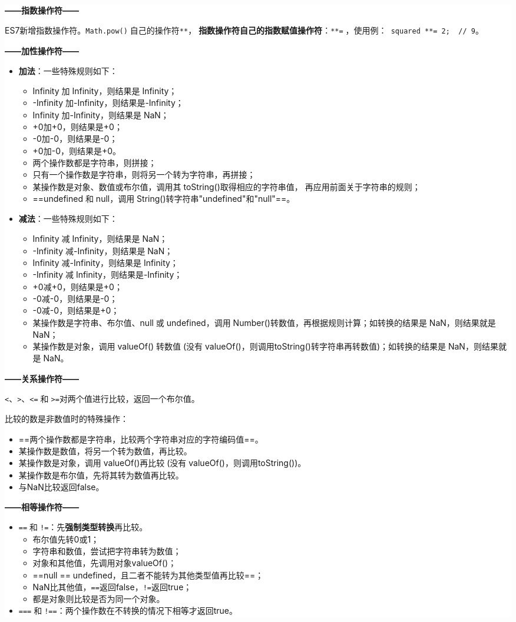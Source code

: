 

**——指数操作符——**

ES7新增指数操作符。`Math.pow()` 自己的操作符`**`， **指数操作符自己的指数赋值操作符**：`**=` ，使用例：` squared **= 2;  // 9`。



**——加性操作符——**

- **加法**：一些特殊规则如下：
  - Infinity 加 Infinity，则结果是 Infinity；
  - -Infinity 加-Infinity，则结果是-Infinity；
  - Infinity 加-Infinity，则结果是 NaN；
  - +0加+0，则结果是+0；
  - -0加-0，则结果是-0； 
  - +0加-0，则结果是+0。
  - 两个操作数都是字符串，则拼接； 
  - 只有一个操作数是字符串，则将另一个转为字符串，再拼接； 
  - 某操作数是对象、数值或布尔值，调用其 toString()取得相应的字符串值， 再应用前面关于字符串的规则；
  -  ==undefined 和 null，调用 String()转字符串"undefined"和"null"==。

- **减法**：一些特殊规则如下：
  - Infinity 减 Infinity，则结果是 NaN； 
  - -Infinity 减-Infinity，则结果是 NaN； 
  - Infinity 减-Infinity，则结果是 Infinity； 
  - -Infinity 减 Infinity，则结果是-Infinity； 
  - +0减+0，则结果是+0； 
  - -0减-0，则结果是-0； 
  - -0减-0，则结果是+0； 
  - 某操作数是字符串、布尔值、null 或 undefined，调用 Number()转数值，再根据规则计算；如转换的结果是 NaN，则结果就是 NaN； 
  - 某操作数是对象，调用 valueOf() 转数值 (没有 valueOf()，则调用toString()转字符串再转数值)；如转换的结果是 NaN，则结果就是 NaN。 



**——关系操作符——**

`<`、`>`、`<=` 和 `>=`对两个值进行比较，返回一个布尔值。

比较的数是非数值时的特殊操作：

- ==两个操作数都是字符串，比较两个字符串对应的字符编码值==。 
- 某操作数是数值，将另一个转为数值，再比较。 
- 某操作数是对象，调用 valueOf()再比较 (没有 valueOf()，则调用toString())。
- 某操作数是布尔值，先将其转为数值再比较。 
- 与NaN比较返回false。



**——相等操作符——**

- `==` 和 `!=`：先**强制类型转换**再比较。
  - 布尔值先转0或1；
  - 字符串和数值，尝试把字符串转为数值；
  - 对象和其他值，先调用对象valueOf()；
  - ==null == undefined，且二者不能转为其他类型值再比较==；
  - NaN比其他值，`==`返回false，`!=`返回true；
  - 都是对象则比较是否为同一个对象。
- `===` 和 `!==`：两个操作数在不转换的情况下相等才返回true。
